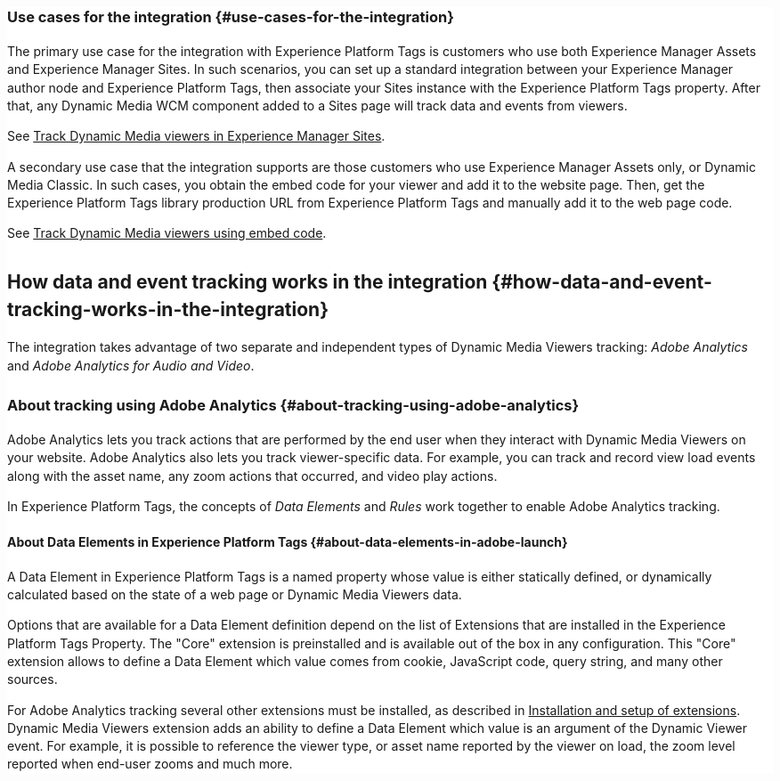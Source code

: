 ### Use cases for the integration {#use-cases-for-the-integration}

The primary use case for the integration with Experience Platform Tags is customers who use both Experience Manager Assets and Experience Manager Sites. In such scenarios, you can set up a standard integration between your Experience Manager author node and Experience Platform Tags, then associate your Sites instance with the Experience Platform Tags property. After that, any Dynamic Media WCM component added to a Sites page will track data and events from viewers.

See [Track Dynamic Media viewers in Experience Manager Sites](#tracking-dynamic-media-viewers-in-aem-sites).

A secondary use case that the integration supports are those customers who use Experience Manager Assets only, or Dynamic Media Classic. In such cases, you obtain the embed code for your viewer and add it to the website page. Then, get the Experience Platform Tags library production URL from Experience Platform Tags and manually add it to the web page code.

See [Track Dynamic Media viewers using embed code](#tracking-dynamic-media-viewers-using-embed-code).

## How data and event tracking works in the integration {#how-data-and-event-tracking-works-in-the-integration}

The integration takes advantage of two separate and independent types of Dynamic Media Viewers tracking: *Adobe Analytics* and *Adobe Analytics for Audio and Video*.

### About tracking using Adobe Analytics  {#about-tracking-using-adobe-analytics}

Adobe Analytics lets you track actions that are performed by the end user when they interact with Dynamic Media Viewers on your website. Adobe Analytics also lets you track viewer-specific data. For example, you can track and record view load events along with the asset name, any zoom actions that occurred, and video play actions.

In Experience Platform Tags, the concepts of *Data Elements* and *Rules* work together to enable Adobe Analytics tracking.

#### About Data Elements in Experience Platform Tags {#about-data-elements-in-adobe-launch}

A Data Element in Experience Platform Tags is a named property whose value is either statically defined, or dynamically calculated based on the state of a web page or Dynamic Media Viewers data.

Options that are available for a Data Element definition depend on the list of Extensions that are installed in the Experience Platform Tags Property. The "Core" extension is preinstalled and is available out of the box in any configuration. This "Core" extension allows to define a Data Element which value comes from cookie, JavaScript code, query string, and many other sources.

For Adobe Analytics tracking several other extensions must be installed, as described in [Installation and setup of extensions](#installing-and-setup-of-extensions). Dynamic Media Viewers extension adds an ability to define a Data Element which value is an argument of the Dynamic Viewer event. For example, it is possible to reference the viewer type, or asset name reported by the viewer on load, the zoom level reported when end-user zooms and much more.
